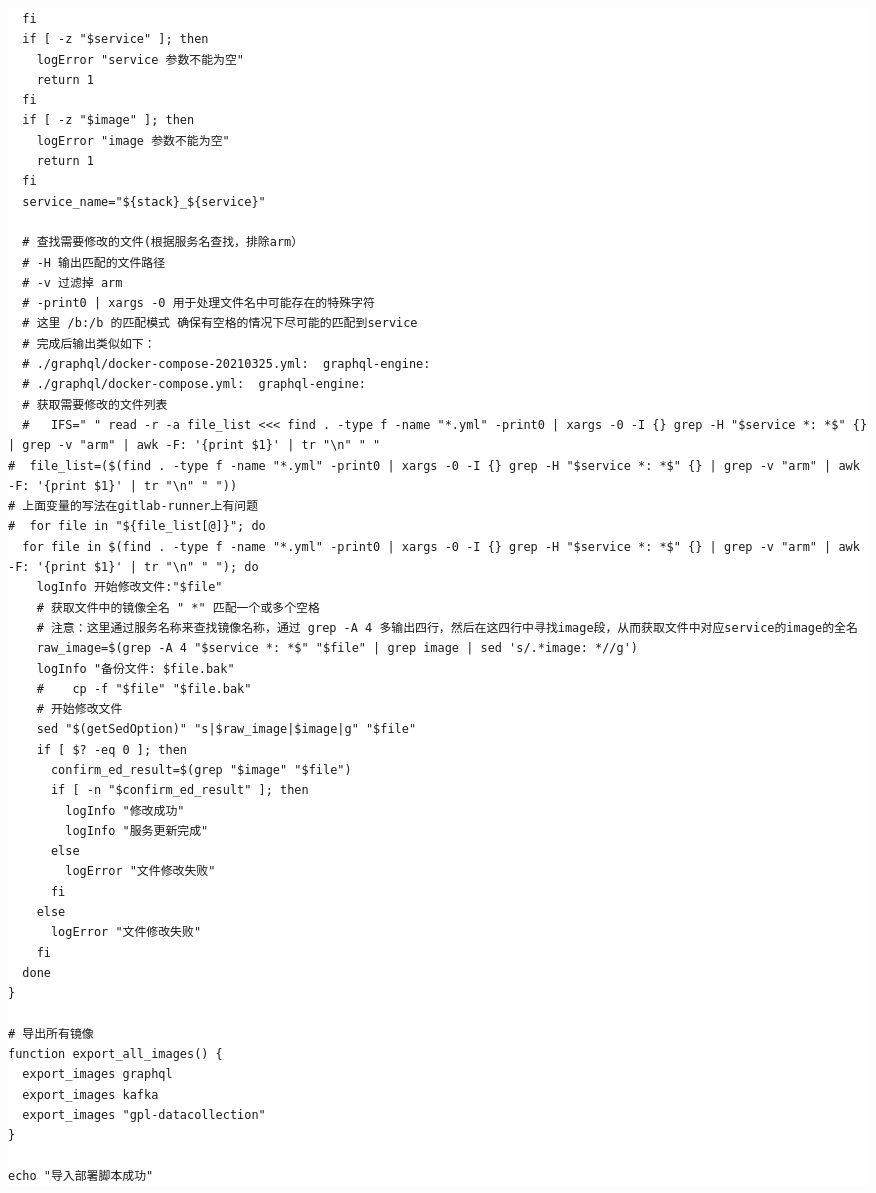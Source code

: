 ```shell
  fi
  if [ -z "$service" ]; then
    logError "service 参数不能为空"
    return 1
  fi
  if [ -z "$image" ]; then
    logError "image 参数不能为空"
    return 1
  fi
  service_name="${stack}_${service}"

  # 查找需要修改的文件(根据服务名查找，排除arm）
  # -H 输出匹配的文件路径
  # -v 过滤掉 arm
  # -print0 | xargs -0 用于处理文件名中可能存在的特殊字符
  # 这里 /b:/b 的匹配模式 确保有空格的情况下尽可能的匹配到service
  # 完成后输出类似如下：
  # ./graphql/docker-compose-20210325.yml:  graphql-engine:
  # ./graphql/docker-compose.yml:  graphql-engine:
  # 获取需要修改的文件列表
  #   IFS=" " read -r -a file_list <<< find . -type f -name "*.yml" -print0 | xargs -0 -I {} grep -H "$service *: *$" {} | grep -v "arm" | awk -F: '{print $1}' | tr "\n" " "
#  file_list=($(find . -type f -name "*.yml" -print0 | xargs -0 -I {} grep -H "$service *: *$" {} | grep -v "arm" | awk -F: '{print $1}' | tr "\n" " "))
# 上面变量的写法在gitlab-runner上有问题
#  for file in "${file_list[@]}"; do
  for file in $(find . -type f -name "*.yml" -print0 | xargs -0 -I {} grep -H "$service *: *$" {} | grep -v "arm" | awk -F: '{print $1}' | tr "\n" " "); do
    logInfo 开始修改文件:"$file"
    # 获取文件中的镜像全名 " *" 匹配一个或多个空格
    # 注意：这里通过服务名称来查找镜像名称，通过 grep -A 4 多输出四行，然后在这四行中寻找image段，从而获取文件中对应service的image的全名
    raw_image=$(grep -A 4 "$service *: *$" "$file" | grep image | sed 's/.*image: *//g')
    logInfo "备份文件: $file.bak"
    #    cp -f "$file" "$file.bak"
    # 开始修改文件
    sed "$(getSedOption)" "s|$raw_image|$image|g" "$file"
    if [ $? -eq 0 ]; then
      confirm_ed_result=$(grep "$image" "$file")
      if [ -n "$confirm_ed_result" ]; then
        logInfo "修改成功"
        logInfo "服务更新完成"
      else
        logError "文件修改失败"
      fi
    else
      logError "文件修改失败"
    fi
  done
}

# 导出所有镜像
function export_all_images() {
  export_images graphql
  export_images kafka
  export_images "gpl-datacollection"
}

echo "导入部署脚本成功"

```
